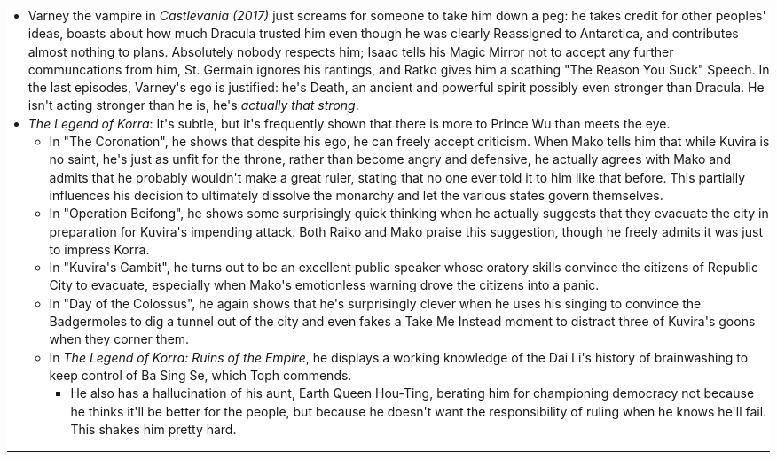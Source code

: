 -   Varney the vampire in _Castlevania (2017)_ just screams for someone to take him down a peg: he takes credit for other peoples' ideas, boasts about how much Dracula trusted him even though he was clearly Reassigned to Antarctica, and contributes almost nothing to plans. Absolutely nobody respects him; Isaac tells his Magic Mirror not to accept any further communcations from him, St. Germain ignores his rantings, and Ratko gives him a scathing "The Reason You Suck" Speech. In the last episodes, Varney's ego is justified: he's Death, an ancient and powerful spirit possibly even stronger than Dracula. He isn't acting stronger than he is, he's _actually that strong_.
-   _The Legend of Korra_: It's subtle, but it's frequently shown that there is more to Prince Wu than meets the eye.
    -   In "The Coronation", he shows that despite his ego, he can freely accept criticism. When Mako tells him that while Kuvira is no saint, he's just as unfit for the throne, rather than become angry and defensive, he actually agrees with Mako and admits that he probably wouldn't make a great ruler, stating that no one ever told it to him like that before. This partially influences his decision to ultimately dissolve the monarchy and let the various states govern themselves.
    -   In "Operation Beifong", he shows some surprisingly quick thinking when he actually suggests that they evacuate the city in preparation for Kuvira's impending attack. Both Raiko and Mako praise this suggestion, though he freely admits it was just to impress Korra.
    -   In "Kuvira's Gambit", he turns out to be an excellent public speaker whose oratory skills convince the citizens of Republic City to evacuate, especially when Mako's emotionless warning drove the citizens into a panic.
    -   In "Day of the Colossus", he again shows that he's surprisingly clever when he uses his singing to convince the Badgermoles to dig a tunnel out of the city and even fakes a Take Me Instead moment to distract three of Kuvira's goons when they corner them.
    -   In _The Legend of Korra: Ruins of the Empire_, he displays a working knowledge of the Dai Li's history of brainwashing to keep control of Ba Sing Se, which Toph commends.
        -   He also has a hallucination of his aunt, Earth Queen Hou-Ting, berating him for championing democracy not because he thinks it'll be better for the people, but because he doesn't want the responsibility of ruling when he knows he'll fail. This shakes him pretty hard.

___
